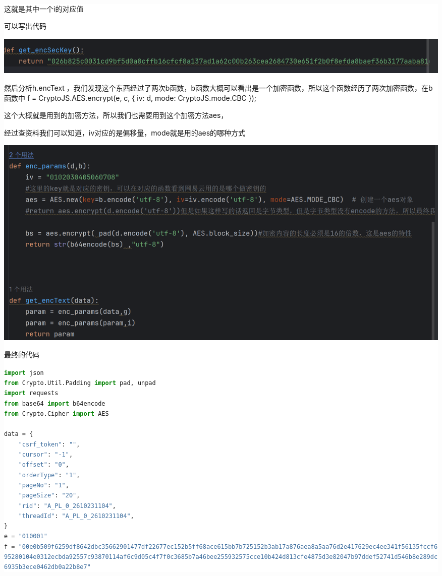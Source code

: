 这就是其中一个i的对应值

可以写出代码

![image-20241005183029305](images/image-20241005183029305.png)



然后分析h.encText ，我们发现这个东西经过了两次b函数，b函数大概可以看出是一个加密函数，所以这个函数经历了两次加密函数，在b函数中 f = CryptoJS.AES.encrypt(e, c, {
            iv: d,
            mode: CryptoJS.mode.CBC
        });

这个大概就是用到的加密方法，所以我们也需要用到这个加密方法aes，

经过查资料我们可以知道，iv对应的是偏移量，mode就是用的aes的哪种方式

![image-20241005184324347](images/image-20241005184324347.png)



最终的代码

```python
import json
from Crypto.Util.Padding import pad, unpad
import requests
from base64 import b64encode
from Crypto.Cipher import AES

data = {
    "csrf_token": "",
    "cursor": "-1",
    "offset": "0",
    "orderType": "1",
    "pageNo": "1",
    "pageSize": "20",
    "rid": "A_PL_0_2610231104",
    "threadId": "A_PL_0_2610231104",
}
e = "010001"
f = "00e0b509f6259df8642dbc35662901477df22677ec152b5ff68ace615bb7b725152b3ab17a876aea8a5aa76d2e417629ec4ee341f56135fccf695280104e0312ecbda92557c93870114af6c9d05c4f7f0c3685b7a46bee255932575cce10b424d813cfe4875d3e82047b97ddef52741d546b8e289dc6935b3ece0462db0a22b8e7"
```